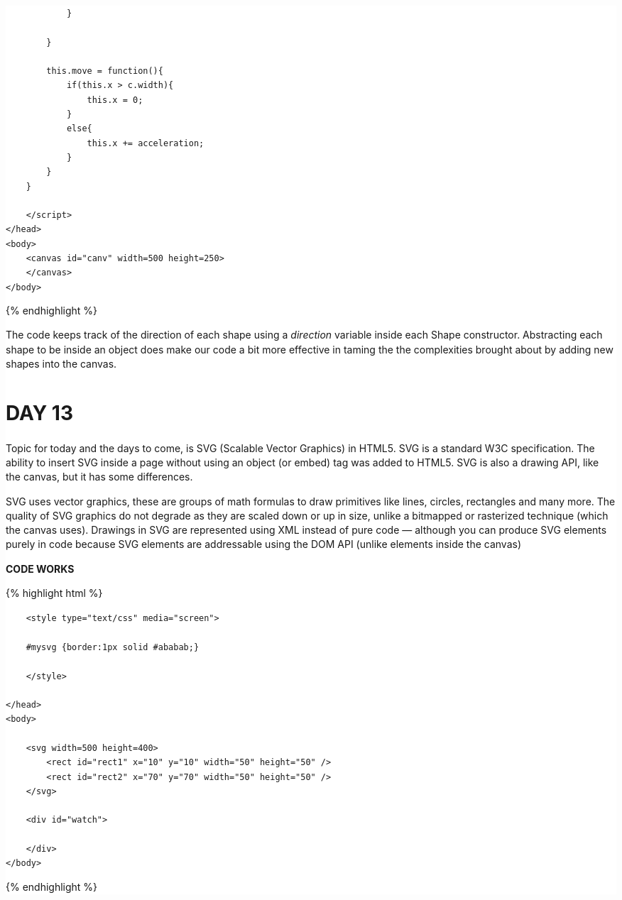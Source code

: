 				}
				
			}
			
			this.move = function(){
				if(this.x > c.width){
					this.x = 0;
				}
				else{
					this.x += acceleration;
				}
			}
		}
		
		</script>
	</head>
	<body>
		<canvas id="canv" width=500 height=250>
		</canvas>
	</body>
</html>

{% endhighlight %}

The code keeps track of the direction of each shape using a *direction* variable inside each Shape constructor. Abstracting each shape to be inside an object does make our code a bit more effective in taming the the complexities brought about by adding new shapes into the canvas.  


# DAY 13

Topic for today and the days to come, is SVG (Scalable Vector Graphics) in HTML5. SVG is a standard W3C specification. The ability to insert SVG inside a page without using an object (or embed) tag was added to HTML5. SVG is also a drawing API, like the canvas, but it has some differences.

SVG uses vector graphics, these are groups of math formulas to draw primitives like lines, circles, rectangles and many more. The quality of SVG graphics do not degrade as they are scaled down or up in size, unlike a bitmapped or rasterized technique (which the canvas uses). Drawings in SVG are represented using XML instead of pure code &mdash; although you can produce SVG elements purely in code because SVG elements are addressable using the DOM API (unlike elements inside the canvas) 

**CODE WORKS**

{% highlight html %}

<!DOCTYPE html>
<html>
	<head>
		<title></title>
		
		<style type="text/css" media="screen">
		
		#mysvg {border:1px solid #ababab;}
		
		</style>
		
	</head>
	<body>
		
		<svg width=500 height=400>
			<rect id="rect1" x="10" y="10" width="50" height="50" />
			<rect id="rect2" x="70" y="70" width="50" height="50" />
		</svg>
		
		<div id="watch">
	
		</div>
	</body>
</html>

{% endhighlight %}